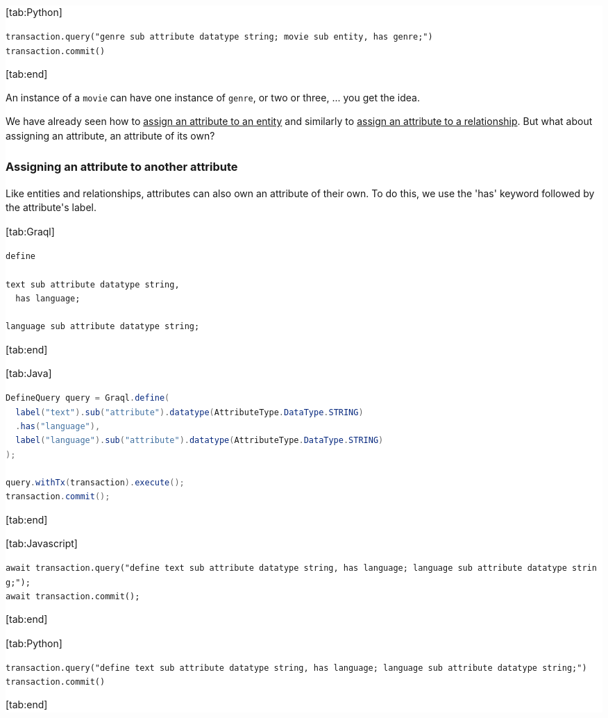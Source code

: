 [tab:Python]
```cpython
transaction.query("genre sub attribute datatype string; movie sub entity, has genre;")
transaction.commit()
```
[tab:end]
</div>

An instance of a `movie` can have one instance of `genre`, or two or three, ... you get the idea.

We have already seen how to [assign an attribute to an entity](#assigning-an-attribute-to-an-entity) and similarly to [assign an attribute to a relationship](#assigning-an-attribute-to-a-relationship). But what about assigning an attribute, an attribute of its own?

### Assigning an attribute to another attribute
Like entities and relationships, attributes can also own an attribute of their own. To do this, we use the 'has' keyword followed by the attribute's label.

<div class="gtabs dark" data-parse-to-html="true">

[tab:Graql]
```graql
define

text sub attribute datatype string,
  has language;

language sub attribute datatype string;
```
[tab:end]

[tab:Java]
```java
DefineQuery query = Graql.define(
  label("text").sub("attribute").datatype(AttributeType.DataType.STRING)
  .has("language"),
  label("language").sub("attribute").datatype(AttributeType.DataType.STRING)
);

query.withTx(transaction).execute();
transaction.commit();
```

[tab:end]

[tab:Javascript]
```nodejs
await transaction.query("define text sub attribute datatype string, has language; language sub attribute datatype string;");
await transaction.commit();
```
[tab:end]

[tab:Python]
```cpython
transaction.query("define text sub attribute datatype string, has language; language sub attribute datatype string;")
transaction.commit()
```
[tab:end]
</div>
